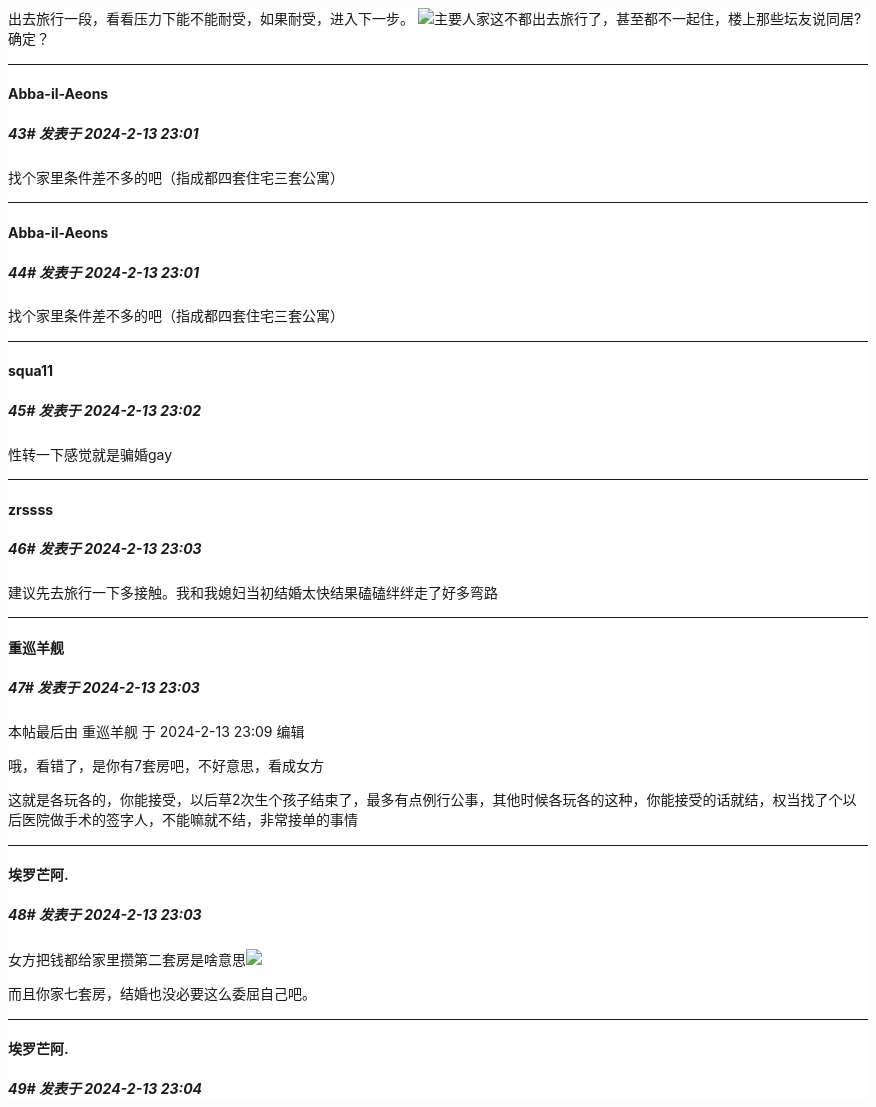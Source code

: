 出去旅行一段，看看压力下能不能耐受，如果耐受，进入下一步。</blockquote>
<img src="https://static.saraba1st.com/image/smiley/face2017/067.png" referrerpolicy="no-referrer">主要人家这不都出去旅行了，甚至都不一起住，楼上那些坛友说同居?确定？

*****

####  Abba-il-Aeons  
##### 43#       发表于 2024-2-13 23:01

找个家里条件差不多的吧（指成都四套住宅三套公寓）

*****

####  Abba-il-Aeons  
##### 44#       发表于 2024-2-13 23:01

找个家里条件差不多的吧（指成都四套住宅三套公寓）

*****

####  squa11  
##### 45#       发表于 2024-2-13 23:02

性转一下感觉就是骗婚gay

*****

####  zrssss  
##### 46#       发表于 2024-2-13 23:03

建议先去旅行一下多接触。我和我媳妇当初结婚太快结果磕磕绊绊走了好多弯路

*****

####  重巡羊舰  
##### 47#       发表于 2024-2-13 23:03

 本帖最后由 重巡羊舰 于 2024-2-13 23:09 编辑 

哦，看错了，是你有7套房吧，不好意思，看成女方

这就是各玩各的，你能接受，以后草2次生个孩子结束了，最多有点例行公事，其他时候各玩各的这种，你能接受的话就结，权当找了个以后医院做手术的签字人，不能嘛就不结，非常接单的事情

*****

####  埃罗芒阿.  
##### 48#       发表于 2024-2-13 23:03

女方把钱都给家里攒第二套房是啥意思<img src="https://static.saraba1st.com/image/smiley/face2017/004.gif" referrerpolicy="no-referrer">

而且你家七套房，结婚也没必要这么委屈自己吧。

*****

####  埃罗芒阿.  
##### 49#       发表于 2024-2-13 23:04

